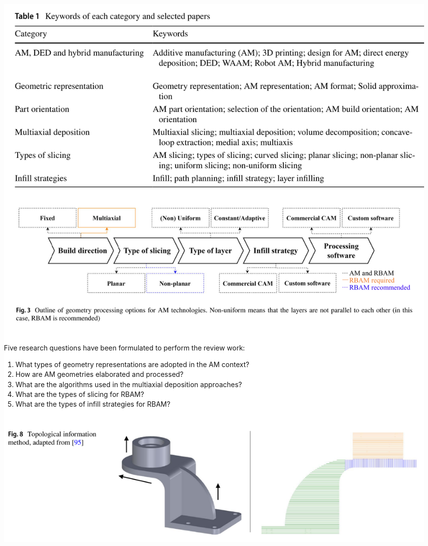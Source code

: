 ![3e276f4068f8d530d02ad9d9d3acc1d2.png](https://github.com/hamidsouzangar/hamidsouzangar.github.io/blob/main/_posts/_resources/3e276f4068f8d530d02ad9d9d3acc1d2.png)

![aee8151356eefa3d54448646d144c92e.png](https://github.com/hamidsouzangar/hamidsouzangar.github.io/blob/main/_posts/_resources/aee8151356eefa3d54448646d144c92e.png)

Five research questions have been formulated to perform the review work:

1.  What types of geometry representations are adopted in the AM context?
2.  How are AM geometries elaborated and processed?
3.  What are the algorithms used in the multiaxial deposition approaches?
4.  What are the types of slicing for RBAM?
5.  What are the types of infill strategies for RBAM?

![ca787548ffcba2b3fb983396ef24db15.png](https://github.com/hamidsouzangar/hamidsouzangar.github.io/blob/main/_posts/_resources/ca787548ffcba2b3fb983396ef24db15.png)
